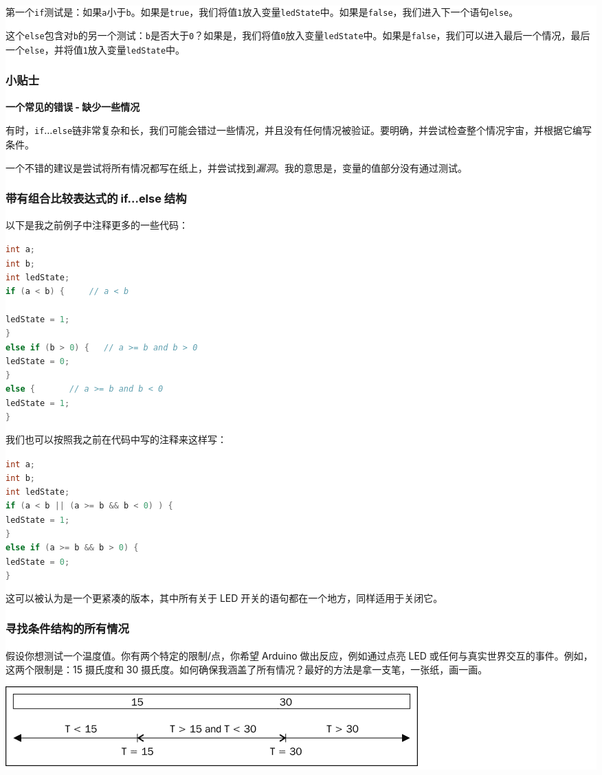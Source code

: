 第一个`if`测试是：如果`a`小于`b`。如果是`true`，我们将值`1`放入变量`ledState`中。如果是`false`，我们进入下一个语句`else`。

这个`else`包含对`b`的另一个测试：`b`是否大于`0`？如果是，我们将值`0`放入变量`ledState`中。如果是`false`，我们可以进入最后一个情况，最后一个`else`，并将值`1`放入变量`ledState`中。

### 小贴士

**一个常见的错误 - 缺少一些情况**

有时，`if`…`else`链非常复杂和长，我们可能会错过一些情况，并且没有任何情况被验证。要明确，并尝试检查整个情况宇宙，并根据它编写条件。

一个不错的建议是尝试将所有情况都写在纸上，并尝试找到*漏洞*。我的意思是，变量的值部分没有通过测试。

### 带有组合比较表达式的 if…else 结构

以下是我之前例子中注释更多的一些代码：

```cpp
int a;
int b;
int ledState;
if (a < b) {     // a < b

ledState = 1; 
}
else if (b > 0) {   // a >= b and b > 0
ledState = 0; 
}
else {       // a >= b and b < 0
ledState = 1; 
}
```

我们也可以按照我之前在代码中写的注释来这样写：

```cpp
int a;
int b;
int ledState;
if (a < b || (a >= b && b < 0) ) {
ledState = 1; 
}
else if (a >= b && b > 0) {
ledState = 0; 
}
```

这可以被认为是一个更紧凑的版本，其中所有关于 LED 开关的语句都在一个地方，同样适用于关闭它。

### 寻找条件结构的所有情况

假设你想测试一个温度值。你有两个特定的限制/点，你希望 Arduino 做出反应，例如通过点亮 LED 或任何与真实世界交互的事件。例如，这两个限制是：15 摄氏度和 30 摄氏度。如何确保我涵盖了所有情况？最好的方法是拿一支笔，一张纸，画一画。

![寻找条件结构的所有情况](img/7584_03_05.jpg)
